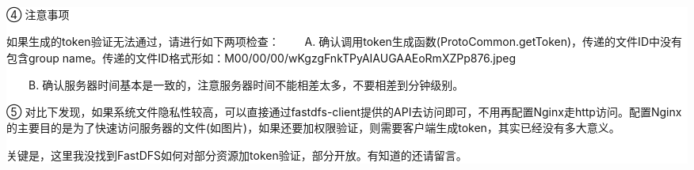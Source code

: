 ④ 注意事项

如果生成的token验证无法通过，请进行如下两项检查：
　　A. 确认调用token生成函数(ProtoCommon.getToken)，传递的文件ID中没有包含group name。传递的文件ID格式形如：M00/00/00/wKgzgFnkTPyAIAUGAAEoRmXZPp876.jpeg

　　B. 确认服务器时间基本是一致的，注意服务器时间不能相差太多，不要相差到分钟级别。

⑤ 对比下发现，如果系统文件隐私性较高，可以直接通过fastdfs-client提供的API去访问即可，不用再配置Nginx走http访问。配置Nginx的主要目的是为了快速访问服务器的文件(如图片)，如果还要加权限验证，则需要客户端生成token，其实已经没有多大意义。

关键是，这里我没找到FastDFS如何对部分资源加token验证，部分开放。有知道的还请留言。
